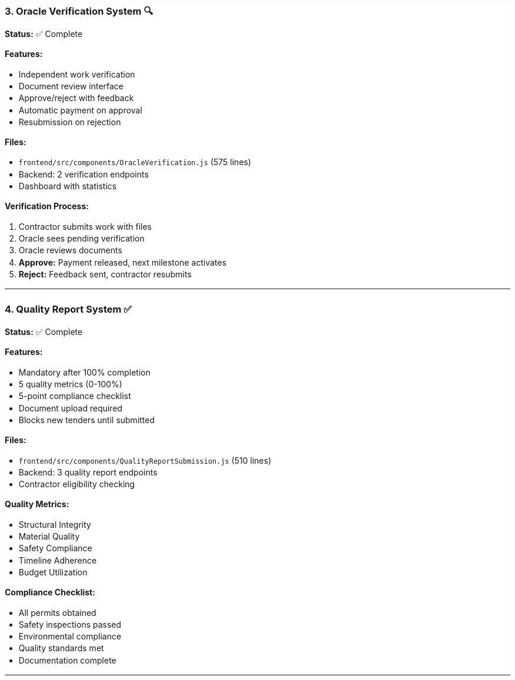 
### 3. **Oracle Verification System** 🔍
**Status:** ✅ Complete

**Features:**
- Independent work verification
- Document review interface
- Approve/reject with feedback
- Automatic payment on approval
- Resubmission on rejection

**Files:**
- `frontend/src/components/OracleVerification.js` (575 lines)
- Backend: 2 verification endpoints
- Dashboard with statistics

**Verification Process:**
1. Contractor submits work with files
2. Oracle sees pending verification
3. Oracle reviews documents
4. **Approve:** Payment released, next milestone activates
5. **Reject:** Feedback sent, contractor resubmits

---

### 4. **Quality Report System** ✅
**Status:** ✅ Complete

**Features:**
- Mandatory after 100% completion
- 5 quality metrics (0-100%)
- 5-point compliance checklist
- Document upload required
- Blocks new tenders until submitted

**Files:**
- `frontend/src/components/QualityReportSubmission.js` (510 lines)
- Backend: 3 quality report endpoints
- Contractor eligibility checking

**Quality Metrics:**
- Structural Integrity
- Material Quality
- Safety Compliance
- Timeline Adherence
- Budget Utilization

**Compliance Checklist:**
- All permits obtained
- Safety inspections passed
- Environmental compliance
- Quality standards met
- Documentation complete

---